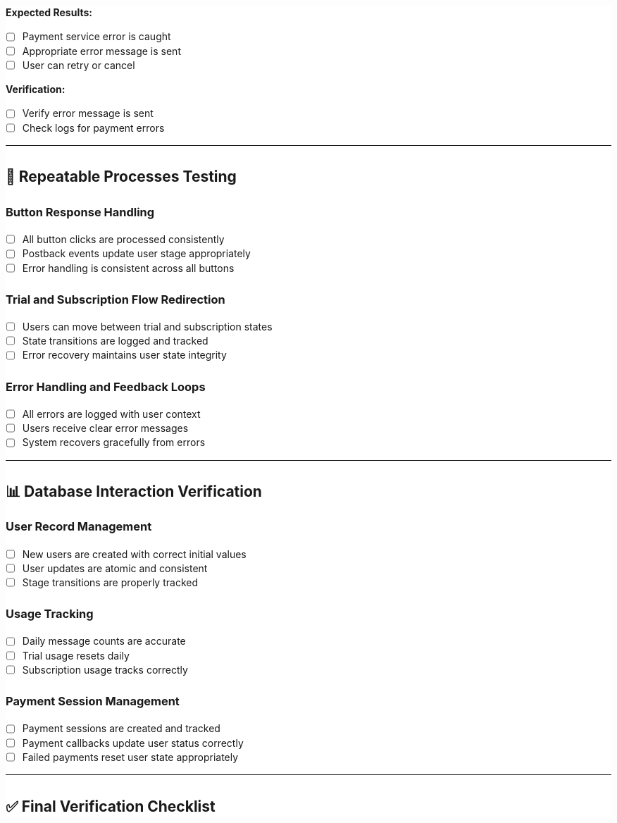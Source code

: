 **Expected Results:**
- [ ] Payment service error is caught
- [ ] Appropriate error message is sent
- [ ] User can retry or cancel

**Verification:**
- [ ] Verify error message is sent
- [ ] Check logs for payment errors

---

## 🔄 **Repeatable Processes Testing**

### **Button Response Handling**
- [ ] All button clicks are processed consistently
- [ ] Postback events update user stage appropriately
- [ ] Error handling is consistent across all buttons

### **Trial and Subscription Flow Redirection**
- [ ] Users can move between trial and subscription states
- [ ] State transitions are logged and tracked
- [ ] Error recovery maintains user state integrity

### **Error Handling and Feedback Loops**
- [ ] All errors are logged with user context
- [ ] Users receive clear error messages
- [ ] System recovers gracefully from errors

---

## 📊 **Database Interaction Verification**

### **User Record Management**
- [ ] New users are created with correct initial values
- [ ] User updates are atomic and consistent
- [ ] Stage transitions are properly tracked

### **Usage Tracking**
- [ ] Daily message counts are accurate
- [ ] Trial usage resets daily
- [ ] Subscription usage tracks correctly

### **Payment Session Management**
- [ ] Payment sessions are created and tracked
- [ ] Payment callbacks update user status correctly
- [ ] Failed payments reset user state appropriately

---

## ✅ **Final Verification Checklist**
